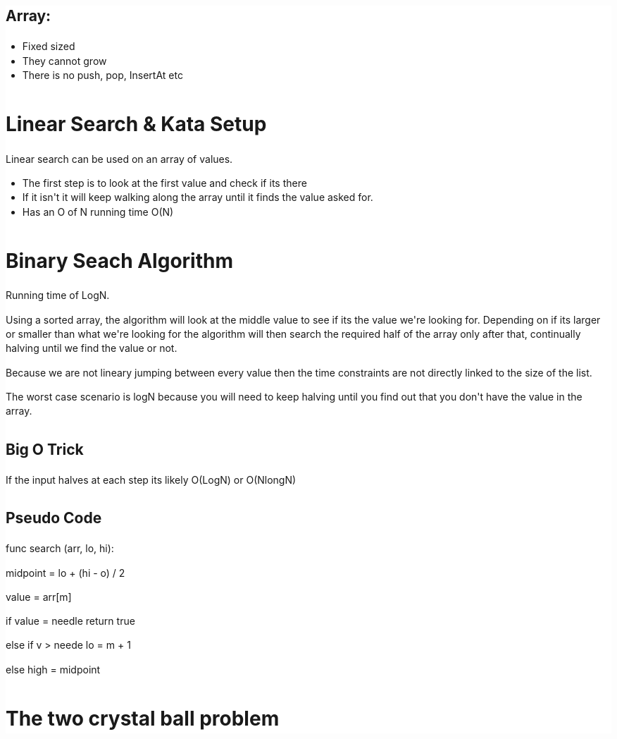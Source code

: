 ## Array:
- Fixed sized 
- They cannot grow 
- There is no push, pop, InsertAt etc 


# Linear Search & Kata Setup 

Linear search can be used on an array of values. 

- The first step is to look at the first value and check if its there 
- If it isn't it will keep walking along the array until it finds the value asked for.
- Has an O of N running time O(N)


# Binary Seach Algorithm

 Running time of LogN. 

 Using a sorted array, the algorithm will look at the middle value to see if its the value we're looking for. Depending on if its larger or smaller than what we're looking for the algorithm will then search the required half of the array only after that, continually halving until we find the value or not. 

 Because we are not lineary jumping between every value then the time constraints are not directly linked to the size of the list. 

 
The worst case scenario is logN because you will need to keep halving until you find out that you don't have the value in the array. 
 
## Big O Trick 
If the input halves at each step its likely O(LogN) or O(NlongN)

## Pseudo Code 

func search (arr, lo, hi):

midpoint = lo + (hi - o) / 2 

value = arr[m]

if value = needle 
return true

else if v > neede 
lo = m + 1

else
high = midpoint

# The two crystal ball problem
